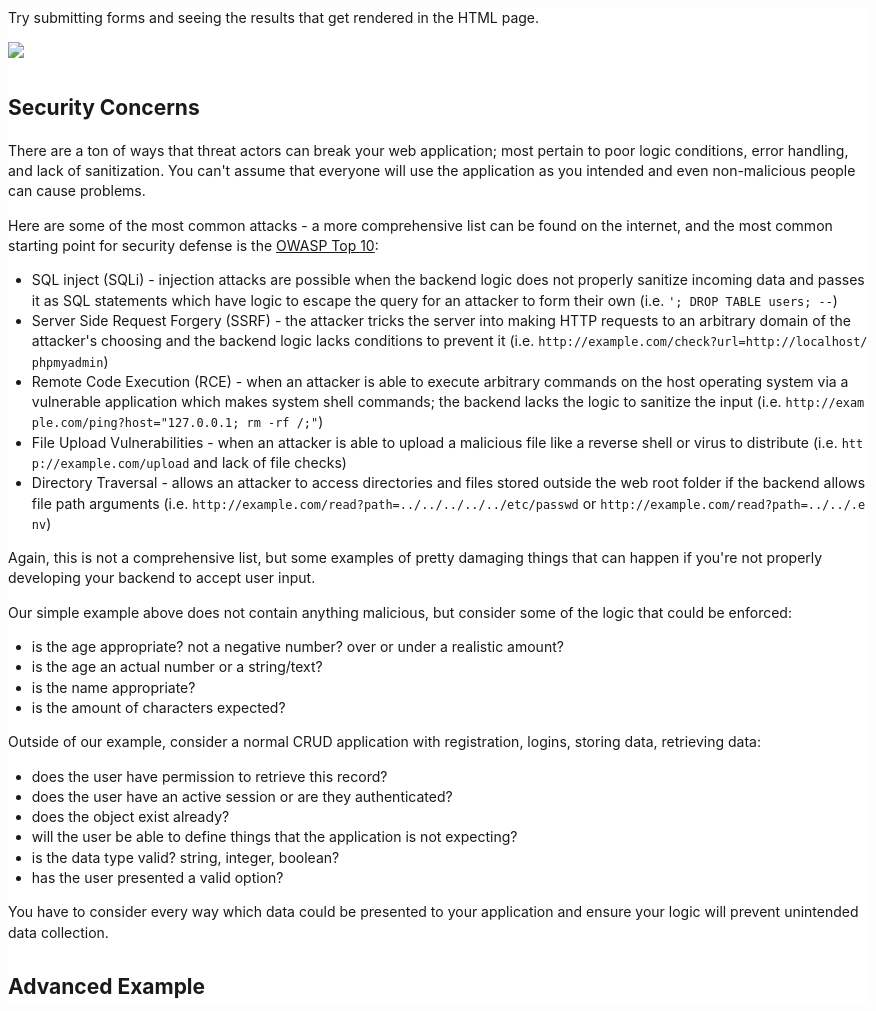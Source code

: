 Try submitting forms and seeing the results that get rendered in the HTML page.

![](/inputs_example.png)

## Security Concerns

There are a ton of ways that threat actors can break your web application; most pertain to poor logic conditions, error handling, and lack of sanitization. You can't assume that everyone will use the application as you intended and even non-malicious people can cause problems.

Here are some of the most common attacks - a more comprehensive list can be found on the internet, and the most common starting point for security defense is the [OWASP Top 10](https://owasp.org/www-project-top-ten/):

* SQL inject (SQLi) - injection attacks are possible when the backend logic does not properly sanitize incoming data and passes it as SQL statements which have logic to escape the query for an attacker to form their own (i.e. `'; DROP TABLE users; --`)
* Server Side Request Forgery (SSRF) - the attacker tricks the server into making HTTP requests to an arbitrary domain of the attacker's choosing and the backend logic lacks conditions to prevent it (i.e. `http://example.com/check?url=http://localhost/phpmyadmin`)
* Remote Code Execution (RCE) - when an attacker is able to execute arbitrary commands on the host operating system via a vulnerable application which makes system shell commands; the backend lacks the logic to sanitize the input (i.e. `http://example.com/ping?host="127.0.0.1; rm -rf /;"`)
* File Upload Vulnerabilities - when an attacker is able to upload a malicious file like a reverse shell or virus to distribute (i.e. `http://example.com/upload` and lack of file checks)
* Directory Traversal - allows an attacker to access directories and files stored outside the web root folder if the backend allows file path arguments (i.e. `http://example.com/read?path=../../../../../etc/passwd` or `http://example.com/read?path=../../.env`)

Again, this is not a comprehensive list, but some examples of pretty damaging things that can happen if you're not properly developing your backend to accept user input.

Our simple example above does not contain anything malicious, but consider some of the logic that could be enforced:
* is the age appropriate? not a negative number? over or under a realistic amount?
* is the age an actual number or a string/text?
* is the name appropriate?
* is the amount of characters expected?

Outside of our example, consider a normal CRUD application with registration, logins, storing data, retrieving data:
* does the user have permission to retrieve this record?
* does the user have an active session or are they authenticated?
* does the object exist already?
* will the user be able to define things that the application is not expecting?
* is the data type valid? string, integer, boolean?
* has the user presented a valid option?

You have to consider every way which data could be presented to your application and ensure your logic will prevent unintended data collection.

## Advanced Example
